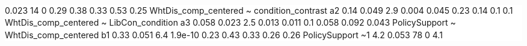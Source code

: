 <td align="center">0.023</td>
<td align="center">14</td>
<td align="center">0</td>
<td align="center">0.29</td>
<td align="center">0.38</td>
<td align="center">0.33</td>
<td align="center">0.53</td>
<td align="center">0.25</td>
</tr>
<tr class="odd">
<td align="center">WhtDis_comp_centered</td>
<td align="center">~</td>
<td align="center">condition_contrast</td>
<td align="center">a2</td>
<td align="center">0.14</td>
<td align="center">0.049</td>
<td align="center">2.9</td>
<td align="center">0.004</td>
<td align="center">0.045</td>
<td align="center">0.23</td>
<td align="center">0.14</td>
<td align="center">0.1</td>
<td align="center">0.1</td>
</tr>
<tr class="even">
<td align="center">WhtDis_comp_centered</td>
<td align="center">~</td>
<td align="center">LibCon_condition</td>
<td align="center">a3</td>
<td align="center">0.058</td>
<td align="center">0.023</td>
<td align="center">2.5</td>
<td align="center">0.013</td>
<td align="center">0.011</td>
<td align="center">0.1</td>
<td align="center">0.058</td>
<td align="center">0.092</td>
<td align="center">0.043</td>
</tr>
<tr class="odd">
<td align="center">PolicySupport</td>
<td align="center">~</td>
<td align="center">WhtDis_comp_centered</td>
<td align="center">b1</td>
<td align="center">0.33</td>
<td align="center">0.051</td>
<td align="center">6.4</td>
<td align="center">1.9e-10</td>
<td align="center">0.23</td>
<td align="center">0.43</td>
<td align="center">0.33</td>
<td align="center">0.26</td>
<td align="center">0.26</td>
</tr>
<tr class="even">
<td align="center">PolicySupport</td>
<td align="center">~1</td>
<td align="center"></td>
<td align="center"></td>
<td align="center">4.2</td>
<td align="center">0.053</td>
<td align="center">78</td>
<td align="center">0</td>
<td align="center">4.1</td>